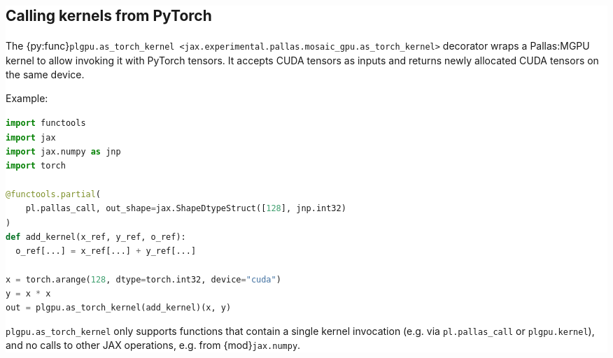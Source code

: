 
## Calling kernels from PyTorch

The {py:func}`plgpu.as_torch_kernel <jax.experimental.pallas.mosaic_gpu.as_torch_kernel>`
decorator wraps a Pallas:MGPU kernel to allow invoking it with PyTorch tensors.
It accepts CUDA tensors as inputs and returns newly allocated CUDA tensors
on the same device.

Example:

```python
import functools
import jax
import jax.numpy as jnp
import torch

@functools.partial(
    pl.pallas_call, out_shape=jax.ShapeDtypeStruct([128], jnp.int32)
)
def add_kernel(x_ref, y_ref, o_ref):
  o_ref[...] = x_ref[...] + y_ref[...]

x = torch.arange(128, dtype=torch.int32, device="cuda")
y = x * x
out = plgpu.as_torch_kernel(add_kernel)(x, y)
```

`plgpu.as_torch_kernel` only supports functions that contain a single kernel
invocation (e.g. via `pl.pallas_call` or `plgpu.kernel`), and no calls to
other JAX operations, e.g. from {mod}`jax.numpy`.
